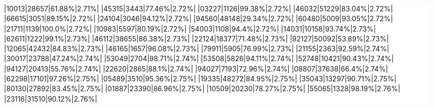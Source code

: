 |10013|28657|61.88%|2.71%|
|45315|3443|77.46%|2.72%|
|03227|1126|99.38%|2.72%|
|46032|51229|83.04%|2.72%|
|66615|3051|89.15%|2.72%|
|24104|3046|94.12%|2.72%|
|94560|48148|29.34%|2.72%|
|60480|5009|93.05%|2.72%|
|21711|1139|100.0%|2.72%|
|10983|5597|80.19%|2.72%|
|54003|1108|94.4%|2.72%|
|14031|10158|93.74%|2.73%|
|62611|1222|99.1%|2.73%|
|46112|38655|86.38%|2.73%|
|22124|18377|71.48%|2.73%|
|92127|50092|53.89%|2.73%|
|12065|42432|84.83%|2.73%|
|46165|1657|96.08%|2.73%|
|79911|5905|76.99%|2.73%|
|21155|2363|92.59%|2.74%|
|30017|23788|47.24%|2.74%|
|53049|2704|98.71%|2.74%|
|53508|5826|94.11%|2.74%|
|52748|10421|90.43%|2.74%|
|94127|20413|55.76%|2.74%|
|22620|2865|88.1%|2.74%|
|94027|7193|72.96%|2.74%|
|08807|37638|66.4%|2.74%|
|62298|17101|97.26%|2.75%|
|05489|3510|95.36%|2.75%|
|19335|48272|84.95%|2.75%|
|35043|13297|90.71%|2.75%|
|80130|27892|83.45%|2.75%|
|01887|23390|86.96%|2.75%|
|10509|20230|78.27%|2.75%|
|55065|1328|98.19%|2.76%|
|23116|31510|90.12%|2.76%|